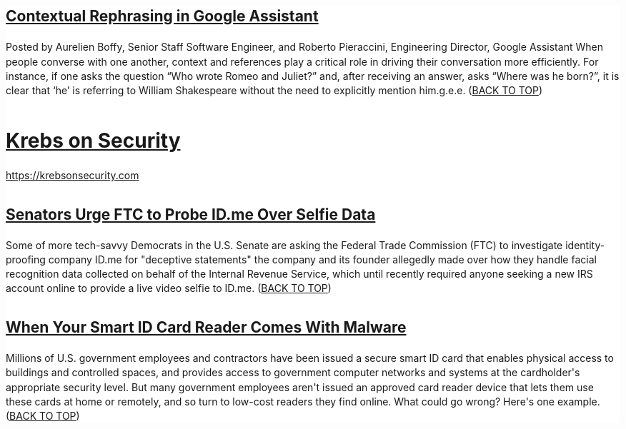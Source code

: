 
<a name="85f4b7fdb8904d7405c6f947faedeef6" />

## [Contextual Rephrasing in Google Assistant](http://ai.googleblog.com/2022/05/contextual-rephrasing-in-google.html)


Posted by Aurelien Boffy, Senior Staff Software Engineer, and Roberto Pieraccini, Engineering Director, Google Assistant When people converse with one another, context and references play a critical role in driving their conversation more efficiently. For instance, if one asks the question “Who wrote Romeo and Juliet?” and, after receiving an answer, asks “Where was he born?”, it is clear that ‘he’ is referring to William Shakespeare without the need to explicitly mention him.g.e.e.
 ([BACK TO TOP](#toc_85f4b7fdb8904d7405c6f947faedeef6))



<a name="0087b1e887569e18d0ddfd306f3b65dc" />

# [Krebs on Security](https://krebsonsecurity.com)

https://krebsonsecurity.com



<a name="b48e189350087dd05a13f8fc250bf3fb" />

## [Senators Urge FTC to Probe ID.me Over Selfie Data](https://krebsonsecurity.com/2022/05/senators-urge-ftc-to-probe-id-me-over-selfie-data/)


Some of more tech-savvy Democrats in the U.S. Senate are asking the Federal Trade Commission (FTC) to investigate identity-proofing company ID.me for &#34;deceptive statements&#34; the company and its founder allegedly made over how they handle facial recognition data collected on behalf of the Internal Revenue Service, which until recently required anyone seeking a new IRS account online to provide a live video selfie to ID.me.
 ([BACK TO TOP](#toc_b48e189350087dd05a13f8fc250bf3fb))


<a name="187164a000bd0d71d556978343c9b90d" />

## [When Your Smart ID Card Reader Comes With Malware](https://krebsonsecurity.com/2022/05/when-your-smart-id-card-reader-comes-with-malware/)


Millions of U.S. government employees and contractors have been issued a secure smart ID card that enables physical access to buildings and controlled spaces, and provides access to government computer networks and systems at the cardholder&#39;s appropriate security level. But many government employees aren&#39;t issued an approved card reader device that lets them use these cards at home or remotely, and so turn to low-cost readers they find online. What could go wrong? Here&#39;s one example.
 ([BACK TO TOP](#toc_187164a000bd0d71d556978343c9b90d))



<a name="a7326da097c33c31f2505c9295259b4b" />
